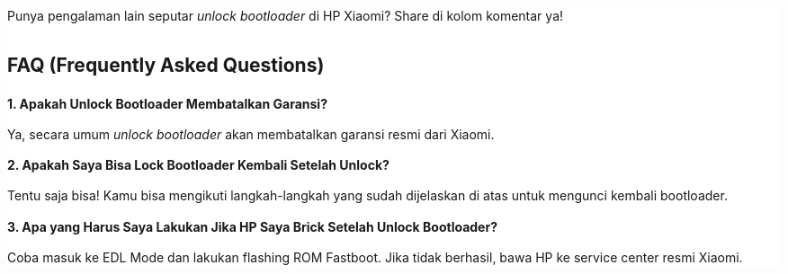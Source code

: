 Punya pengalaman lain seputar _unlock bootloader_ di HP Xiaomi? Share di kolom komentar ya!

## FAQ (Frequently Asked Questions)

**1\. Apakah Unlock Bootloader Membatalkan Garansi?**

Ya, secara umum _unlock bootloader_ akan membatalkan garansi resmi dari Xiaomi.

**2\. Apakah Saya Bisa Lock Bootloader Kembali Setelah Unlock?**

Tentu saja bisa! Kamu bisa mengikuti langkah-langkah yang sudah dijelaskan di atas untuk mengunci kembali bootloader.

**3\. Apa yang Harus Saya Lakukan Jika HP Saya Brick Setelah Unlock Bootloader?**

Coba masuk ke EDL Mode dan lakukan flashing ROM Fastboot. Jika tidak berhasil, bawa HP ke service center resmi Xiaomi.
